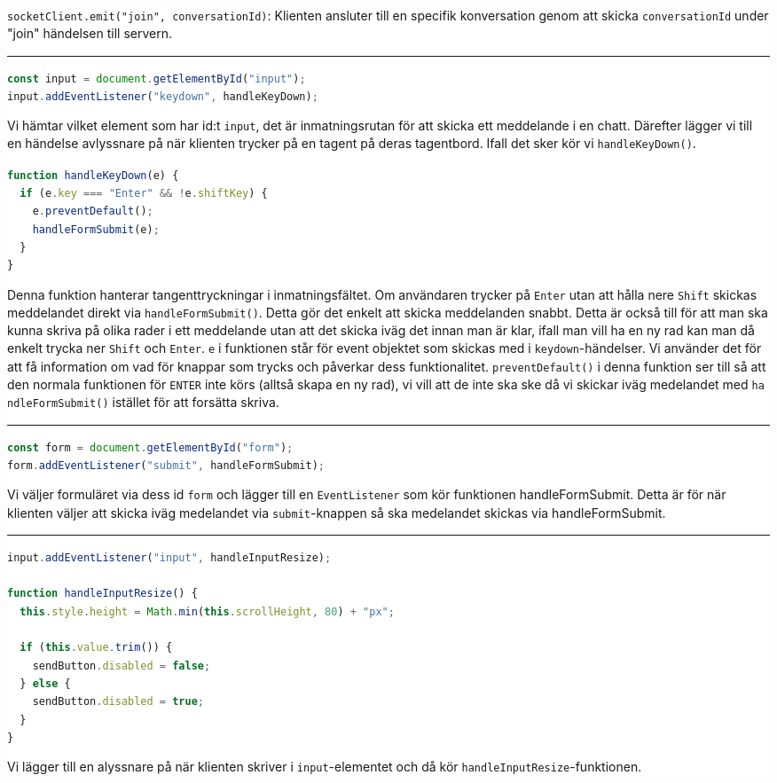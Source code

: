 `socketClient.emit("join", conversationId)`: Klienten ansluter till en specifik konversation genom att skicka `conversationId` under "join" händelsen till servern.

---
```javascript
const input = document.getElementById("input");
input.addEventListener("keydown", handleKeyDown);
```
Vi hämtar vilket element som har id:t `input`, det är inmatningsrutan för att skicka ett meddelande i en chatt. Därefter lägger vi till en händelse avlyssnare på när klienten trycker på en tagent på deras tagentbord. Ifall det sker kör vi `handleKeyDown()`.

```javascript
function handleKeyDown(e) {
  if (e.key === "Enter" && !e.shiftKey) {
    e.preventDefault();
    handleFormSubmit(e);
  }
}
```
Denna funktion hanterar tangenttryckningar i inmatningsfältet. Om användaren trycker på `Enter` utan att hålla nere `Shift` skickas meddelandet direkt via `handleFormSubmit()`. Detta gör det enkelt att skicka meddelanden snabbt. Detta är också till för att man ska kunna skriva på olika rader i ett meddelande utan att det skicka iväg det innan man är klar, ifall man vill ha en ny rad kan man då enkelt trycka ner `Shift` och `Enter`.
`e` i funktionen står för event objektet som skickas med i `keydown`-händelser. Vi använder det för att få information om vad för knappar som trycks och påverkar dess funktionalitet.
`preventDefault()` i denna funktion ser till så att den normala funktionen för `ENTER` inte körs (alltså skapa en ny rad), vi vill att de inte ska ske då vi skickar iväg medelandet med `handleFormSubmit()` istället för att forsätta skriva.

---
```javascript
const form = document.getElementById("form");
form.addEventListener("submit", handleFormSubmit);
```
Vi väljer formuläret via dess id `form` och lägger till en `EventListener` som kör funktionen handleFormSubmit. Detta är för när klienten väljer att skicka iväg medelandet via `submit`-knappen så ska medelandet skickas via handleFormSubmit.

---
```javascript
input.addEventListener("input", handleInputResize);

function handleInputResize() {
  this.style.height = Math.min(this.scrollHeight, 80) + "px"; 

  if (this.value.trim()) {
    sendButton.disabled = false;
  } else {
    sendButton.disabled = true;
  }
}
```
Vi lägger till en alyssnare på när klienten skriver i `input`-elementet och då kör `handleInputResize`-funktionen.
